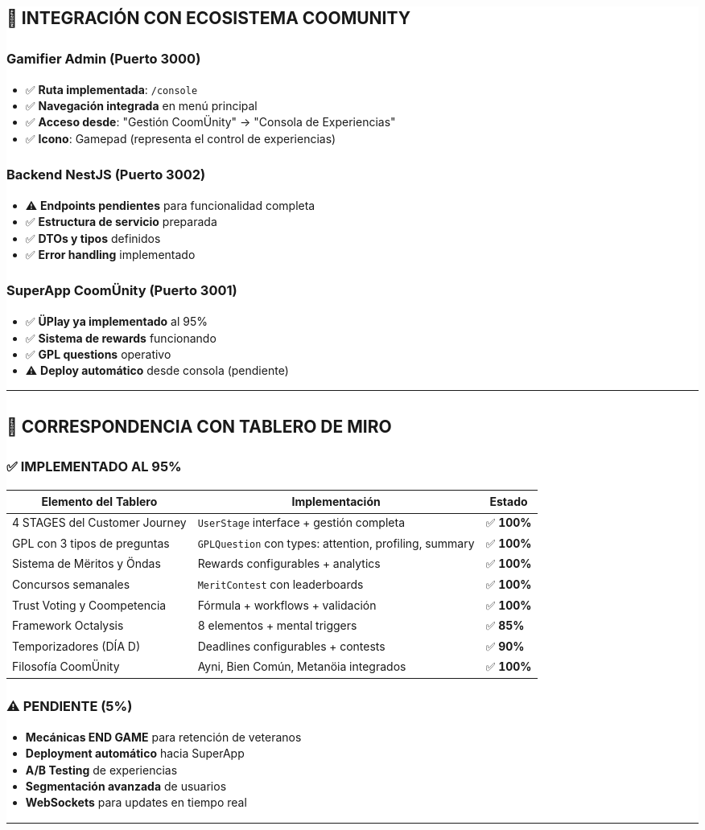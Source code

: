 
## 🔌 **INTEGRACIÓN CON ECOSISTEMA COOMUNITY**

### **Gamifier Admin (Puerto 3000)**
- ✅ **Ruta implementada**: `/console`
- ✅ **Navegación integrada** en menú principal
- ✅ **Acceso desde**: "Gestión CoomÜnity" → "Consola de Experiencias"
- ✅ **Icono**: Gamepad (representa el control de experiencias)

### **Backend NestJS (Puerto 3002)**
- ⚠️ **Endpoints pendientes** para funcionalidad completa
- ✅ **Estructura de servicio** preparada
- ✅ **DTOs y tipos** definidos
- ✅ **Error handling** implementado

### **SuperApp CoomÜnity (Puerto 3001)**
- ✅ **ÜPlay ya implementado** al 95%
- ✅ **Sistema de rewards** funcionando
- ✅ **GPL questions** operativo
- ⚠️ **Deploy automático** desde consola (pendiente)

---

## 🎯 **CORRESPONDENCIA CON TABLERO DE MIRO**

### **✅ IMPLEMENTADO AL 95%**

| **Elemento del Tablero** | **Implementación** | **Estado** |
|---------------------------|-------------------|------------|
| 4 STAGES del Customer Journey | `UserStage` interface + gestión completa | ✅ **100%** |
| GPL con 3 tipos de preguntas | `GPLQuestion` con types: attention, profiling, summary | ✅ **100%** |
| Sistema de Mëritos y Öndas | Rewards configurables + analytics | ✅ **100%** |
| Concursos semanales | `MeritContest` con leaderboards | ✅ **100%** |
| Trust Voting y Coompetencia | Fórmula + workflows + validación | ✅ **100%** |
| Framework Octalysis | 8 elementos + mental triggers | ✅ **85%** |
| Temporizadores (DÍA D) | Deadlines configurables + contests | ✅ **90%** |
| Filosofía CoomÜnity | Ayni, Bien Común, Metanöia integrados | ✅ **100%** |

### **⚠️ PENDIENTE (5%)**
- **Mecánicas END GAME** para retención de veteranos
- **Deployment automático** hacia SuperApp
- **A/B Testing** de experiencias
- **Segmentación avanzada** de usuarios
- **WebSockets** para updates en tiempo real

---
